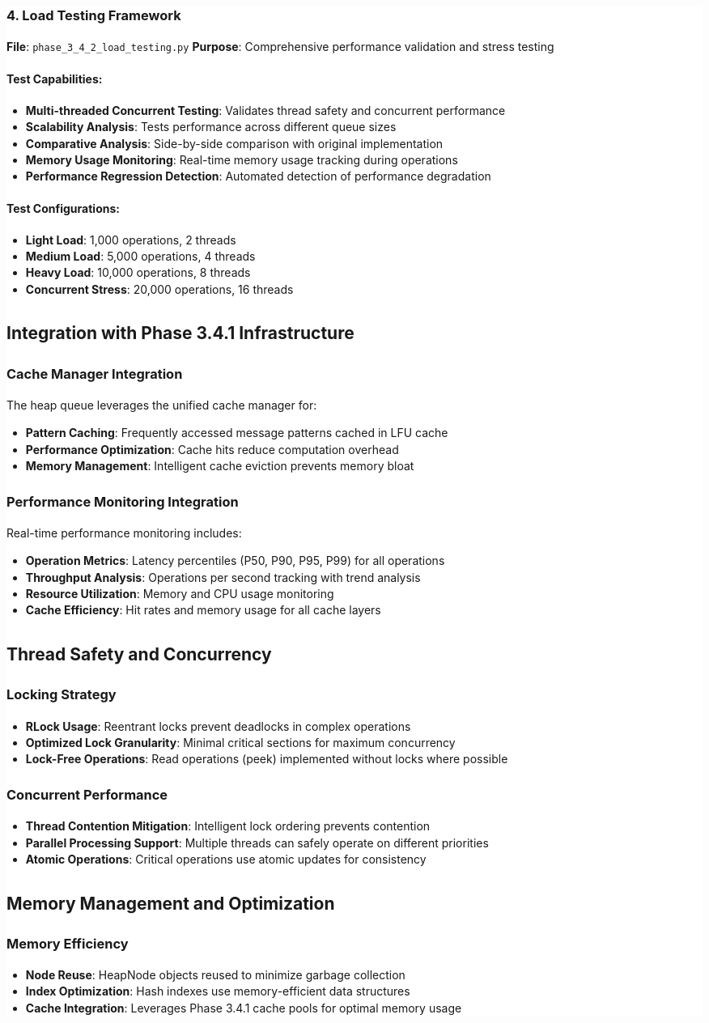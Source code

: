 ### 4. Load Testing Framework
**File**: `phase_3_4_2_load_testing.py`
**Purpose**: Comprehensive performance validation and stress testing

#### Test Capabilities:
- **Multi-threaded Concurrent Testing**: Validates thread safety and concurrent performance
- **Scalability Analysis**: Tests performance across different queue sizes
- **Comparative Analysis**: Side-by-side comparison with original implementation
- **Memory Usage Monitoring**: Real-time memory usage tracking during operations
- **Performance Regression Detection**: Automated detection of performance degradation

#### Test Configurations:
- **Light Load**: 1,000 operations, 2 threads
- **Medium Load**: 5,000 operations, 4 threads
- **Heavy Load**: 10,000 operations, 8 threads
- **Concurrent Stress**: 20,000 operations, 16 threads

## Integration with Phase 3.4.1 Infrastructure

### Cache Manager Integration
The heap queue leverages the unified cache manager for:
- **Pattern Caching**: Frequently accessed message patterns cached in LFU cache
- **Performance Optimization**: Cache hits reduce computation overhead
- **Memory Management**: Intelligent cache eviction prevents memory bloat

### Performance Monitoring Integration
Real-time performance monitoring includes:
- **Operation Metrics**: Latency percentiles (P50, P90, P95, P99) for all operations
- **Throughput Analysis**: Operations per second tracking with trend analysis
- **Resource Utilization**: Memory and CPU usage monitoring
- **Cache Efficiency**: Hit rates and memory usage for all cache layers

## Thread Safety and Concurrency

### Locking Strategy
- **RLock Usage**: Reentrant locks prevent deadlocks in complex operations
- **Optimized Lock Granularity**: Minimal critical sections for maximum concurrency
- **Lock-Free Operations**: Read operations (peek) implemented without locks where possible

### Concurrent Performance
- **Thread Contention Mitigation**: Intelligent lock ordering prevents contention
- **Parallel Processing Support**: Multiple threads can safely operate on different priorities
- **Atomic Operations**: Critical operations use atomic updates for consistency

## Memory Management and Optimization

### Memory Efficiency
- **Node Reuse**: HeapNode objects reused to minimize garbage collection
- **Index Optimization**: Hash indexes use memory-efficient data structures
- **Cache Integration**: Leverages Phase 3.4.1 cache pools for optimal memory usage
